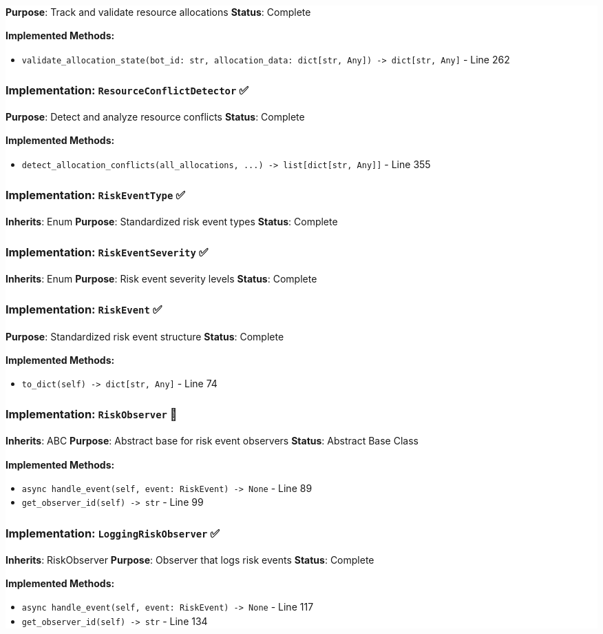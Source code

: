 **Purpose**: Track and validate resource allocations
**Status**: Complete

**Implemented Methods:**
- `validate_allocation_state(bot_id: str, allocation_data: dict[str, Any]) -> dict[str, Any]` - Line 262

### Implementation: `ResourceConflictDetector` ✅

**Purpose**: Detect and analyze resource conflicts
**Status**: Complete

**Implemented Methods:**
- `detect_allocation_conflicts(all_allocations, ...) -> list[dict[str, Any]]` - Line 355

### Implementation: `RiskEventType` ✅

**Inherits**: Enum
**Purpose**: Standardized risk event types
**Status**: Complete

### Implementation: `RiskEventSeverity` ✅

**Inherits**: Enum
**Purpose**: Risk event severity levels
**Status**: Complete

### Implementation: `RiskEvent` ✅

**Purpose**: Standardized risk event structure
**Status**: Complete

**Implemented Methods:**
- `to_dict(self) -> dict[str, Any]` - Line 74

### Implementation: `RiskObserver` 🔧

**Inherits**: ABC
**Purpose**: Abstract base for risk event observers
**Status**: Abstract Base Class

**Implemented Methods:**
- `async handle_event(self, event: RiskEvent) -> None` - Line 89
- `get_observer_id(self) -> str` - Line 99

### Implementation: `LoggingRiskObserver` ✅

**Inherits**: RiskObserver
**Purpose**: Observer that logs risk events
**Status**: Complete

**Implemented Methods:**
- `async handle_event(self, event: RiskEvent) -> None` - Line 117
- `get_observer_id(self) -> str` - Line 134
